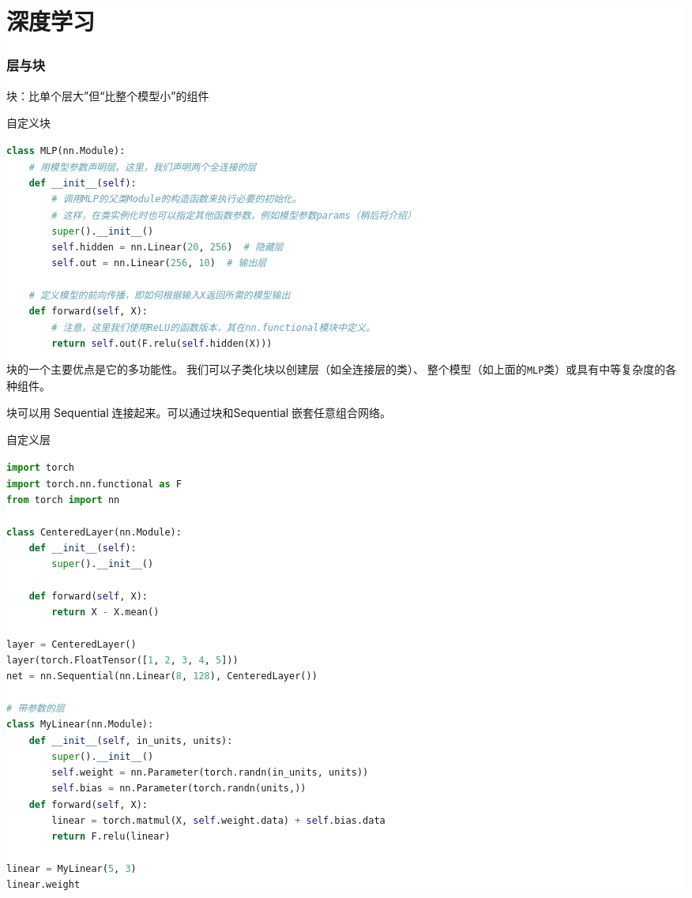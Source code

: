 

# 深度学习

### 层与块

块：比单个层大”但“比整个模型小”的组件



自定义块

```python
class MLP(nn.Module):
    # 用模型参数声明层。这里，我们声明两个全连接的层
    def __init__(self):
        # 调用MLP的父类Module的构造函数来执行必要的初始化。
        # 这样，在类实例化时也可以指定其他函数参数，例如模型参数params（稍后将介绍）
        super().__init__()
        self.hidden = nn.Linear(20, 256)  # 隐藏层
        self.out = nn.Linear(256, 10)  # 输出层

    # 定义模型的前向传播，即如何根据输入X返回所需的模型输出
    def forward(self, X):
        # 注意，这里我们使用ReLU的函数版本，其在nn.functional模块中定义。
        return self.out(F.relu(self.hidden(X)))
```

块的一个主要优点是它的多功能性。 我们可以子类化块以创建层（如全连接层的类）、 整个模型（如上面的`MLP`类）或具有中等复杂度的各种组件。

块可以用 Sequential 连接起来。可以通过块和Sequential 嵌套任意组合网络。



自定义层

```python
import torch
import torch.nn.functional as F
from torch import nn

class CenteredLayer(nn.Module):
    def __init__(self):
        super().__init__()

    def forward(self, X):
        return X - X.mean()
  
layer = CenteredLayer()
layer(torch.FloatTensor([1, 2, 3, 4, 5]))
net = nn.Sequential(nn.Linear(8, 128), CenteredLayer())

# 带参数的层
class MyLinear(nn.Module):
    def __init__(self, in_units, units):
        super().__init__()
        self.weight = nn.Parameter(torch.randn(in_units, units))
        self.bias = nn.Parameter(torch.randn(units,))
    def forward(self, X):
        linear = torch.matmul(X, self.weight.data) + self.bias.data
        return F.relu(linear)
   
linear = MyLinear(5, 3)
linear.weight
```
